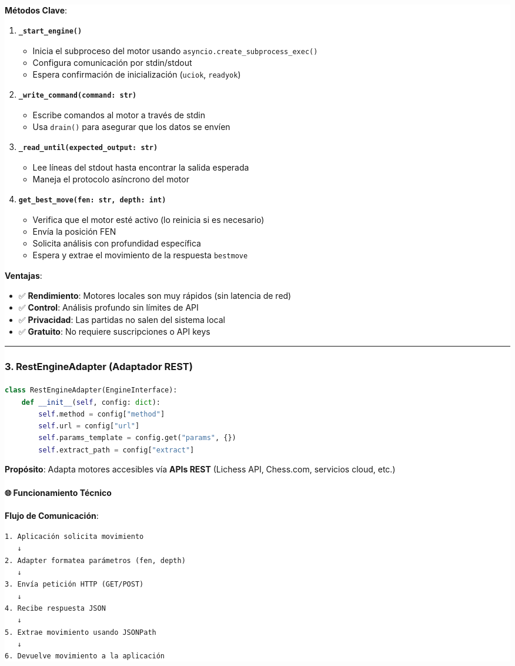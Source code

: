 **Métodos Clave**:

1. **`_start_engine()`**
   - Inicia el subproceso del motor usando `asyncio.create_subprocess_exec()`
   - Configura comunicación por stdin/stdout
   - Espera confirmación de inicialización (`uciok`, `readyok`)

2. **`_write_command(command: str)`**
   - Escribe comandos al motor a través de stdin
   - Usa `drain()` para asegurar que los datos se envíen

3. **`_read_until(expected_output: str)`**
   - Lee líneas del stdout hasta encontrar la salida esperada
   - Maneja el protocolo asíncrono del motor

4. **`get_best_move(fen: str, depth: int)`**
   - Verifica que el motor esté activo (lo reinicia si es necesario)
   - Envía la posición FEN
   - Solicita análisis con profundidad específica
   - Espera y extrae el movimiento de la respuesta `bestmove`

**Ventajas**:
- ✅ **Rendimiento**: Motores locales son muy rápidos (sin latencia de red)
- ✅ **Control**: Análisis profundo sin límites de API
- ✅ **Privacidad**: Las partidas no salen del sistema local
- ✅ **Gratuito**: No requiere suscripciones o API keys

---

### 3. **RestEngineAdapter** (Adaptador REST)

```python
class RestEngineAdapter(EngineInterface):
    def __init__(self, config: dict):
        self.method = config["method"]
        self.url = config["url"]
        self.params_template = config.get("params", {})
        self.extract_path = config["extract"]
```

**Propósito**: Adapta motores accesibles vía **APIs REST** (Lichess API, Chess.com, servicios cloud, etc.)

#### 🌐 Funcionamiento Técnico

**Flujo de Comunicación**:
```
1. Aplicación solicita movimiento
   ↓
2. Adapter formatea parámetros (fen, depth)
   ↓
3. Envía petición HTTP (GET/POST)
   ↓
4. Recibe respuesta JSON
   ↓
5. Extrae movimiento usando JSONPath
   ↓
6. Devuelve movimiento a la aplicación
```
